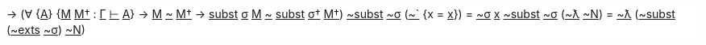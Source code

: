   <a id="7668" class="Symbol">→</a> <a id="7670" class="Symbol">(∀</a> <a id="7673" class="Symbol">{</a><a id="7674" href="{% endraw %}{{ site.baseurl }}{% link out/plfa/Bisimulation.md %}{% raw %}#7674" class="Bound">A</a><a id="7675" class="Symbol">}</a> <a id="7677" class="Symbol">{</a><a id="7678" href="{% endraw %}{{ site.baseurl }}{% link out/plfa/Bisimulation.md %}{% raw %}#7678" class="Bound">M</a> <a id="7680" href="{% endraw %}{{ site.baseurl }}{% link out/plfa/Bisimulation.md %}{% raw %}#7680" class="Bound">M†</a> <a id="7683" class="Symbol">:</a> <a id="7685" href="{% endraw %}{{ site.baseurl }}{% link out/plfa/Bisimulation.md %}{% raw %}#7494" class="Bound">Γ</a> <a id="7687" href="{% endraw %}{{ site.baseurl }}{% link out/plfa/More.md %}{% raw %}#15024" class="Datatype Operator">⊢</a> <a id="7689" href="{% endraw %}{{ site.baseurl }}{% link out/plfa/Bisimulation.md %}{% raw %}#7674" class="Bound">A</a><a id="7690" class="Symbol">}</a> <a id="7692" class="Symbol">→</a> <a id="7694" href="{% endraw %}{{ site.baseurl }}{% link out/plfa/Bisimulation.md %}{% raw %}#7678" class="Bound">M</a> <a id="7696" href="{% endraw %}{{ site.baseurl }}{% link out/plfa/Bisimulation.md %}{% raw %}#3826" class="Datatype Operator">~</a> <a id="7698" href="{% endraw %}{{ site.baseurl }}{% link out/plfa/Bisimulation.md %}{% raw %}#7680" class="Bound">M†</a> <a id="7701" class="Symbol">→</a> <a id="7703" href="{% endraw %}{{ site.baseurl }}{% link out/plfa/More.md %}{% raw %}#17762" class="Function">subst</a> <a id="7709" href="{% endraw %}{{ site.baseurl }}{% link out/plfa/Bisimulation.md %}{% raw %}#7504" class="Bound">σ</a> <a id="7711" href="{% endraw %}{{ site.baseurl }}{% link out/plfa/Bisimulation.md %}{% raw %}#7678" class="Bound">M</a> <a id="7713" href="{% endraw %}{{ site.baseurl }}{% link out/plfa/Bisimulation.md %}{% raw %}#3826" class="Datatype Operator">~</a> <a id="7715" href="{% endraw %}{{ site.baseurl }}{% link out/plfa/More.md %}{% raw %}#17762" class="Function">subst</a> <a id="7721" href="{% endraw %}{{ site.baseurl }}{% link out/plfa/Bisimulation.md %}{% raw %}#7537" class="Bound">σ†</a> <a id="7724" href="{% endraw %}{{ site.baseurl }}{% link out/plfa/Bisimulation.md %}{% raw %}#7680" class="Bound">M†</a><a id="7726" class="Symbol">)</a>
<a id="7728" href="{% endraw %}{{ site.baseurl }}{% link out/plfa/Bisimulation.md %}{% raw %}#7482" class="Function">~subst</a> <a id="7735" href="{% endraw %}{{ site.baseurl }}{% link out/plfa/Bisimulation.md %}{% raw %}#7735" class="Bound">~σ</a> <a id="7738" class="Symbol">(</a><a id="7739" href="{% endraw %}{{ site.baseurl }}{% link out/plfa/Bisimulation.md %}{% raw %}#3875" class="InductiveConstructor">~`</a> <a id="7742" class="Symbol">{</a><a id="7743" class="Argument">x</a> <a id="7745" class="Symbol">=</a> <a id="7747" href="{% endraw %}{{ site.baseurl }}{% link out/plfa/Bisimulation.md %}{% raw %}#7747" class="Bound">x</a><a id="7748" class="Symbol">})</a>  <a id="7752" class="Symbol">=</a>  <a id="7755" href="{% endraw %}{{ site.baseurl }}{% link out/plfa/Bisimulation.md %}{% raw %}#7735" class="Bound">~σ</a> <a id="7758" href="{% endraw %}{{ site.baseurl }}{% link out/plfa/Bisimulation.md %}{% raw %}#7747" class="Bound">x</a>
<a id="7760" href="{% endraw %}{{ site.baseurl }}{% link out/plfa/Bisimulation.md %}{% raw %}#7482" class="Function">~subst</a> <a id="7767" href="{% endraw %}{{ site.baseurl }}{% link out/plfa/Bisimulation.md %}{% raw %}#7767" class="Bound">~σ</a> <a id="7770" class="Symbol">(</a><a id="7771" href="{% endraw %}{{ site.baseurl }}{% link out/plfa/Bisimulation.md %}{% raw %}#3933" class="InductiveConstructor Operator">~ƛ</a> <a id="7774" href="{% endraw %}{{ site.baseurl }}{% link out/plfa/Bisimulation.md %}{% raw %}#7774" class="Bound">~N</a><a id="7776" class="Symbol">)</a>       <a id="7784" class="Symbol">=</a>  <a id="7787" href="{% endraw %}{{ site.baseurl }}{% link out/plfa/Bisimulation.md %}{% raw %}#3933" class="InductiveConstructor Operator">~ƛ</a> <a id="7790" class="Symbol">(</a><a id="7791" href="{% endraw %}{{ site.baseurl }}{% link out/plfa/Bisimulation.md %}{% raw %}#7482" class="Function">~subst</a> <a id="7798" class="Symbol">(</a><a id="7799" href="{% endraw %}{{ site.baseurl }}{% link out/plfa/Bisimulation.md %}{% raw %}#6720" class="Function">~exts</a> <a id="7805" href="{% endraw %}{{ site.baseurl }}{% link out/plfa/Bisimulation.md %}{% raw %}#7767" class="Bound">~σ</a><a id="7807" class="Symbol">)</a> <a id="7809" href="{% endraw %}{{ site.baseurl }}{% link out/plfa/Bisimulation.md %}{% raw %}#7774" class="Bound">~N</a><a id="7811" class="Symbol">)</a>
